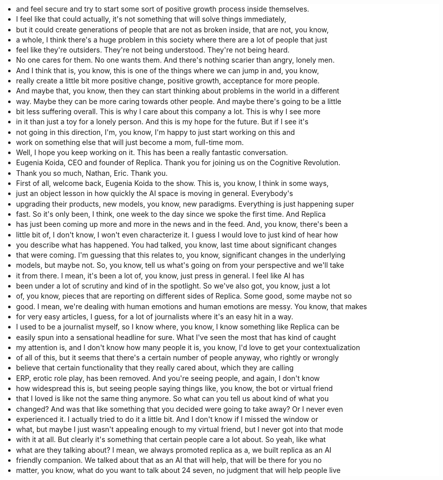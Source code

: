 *  and feel secure and try to start some sort of positive growth process inside themselves.
*  I feel like that could actually, it's not something that will solve things immediately,
*  but it could create generations of people that are not as broken inside, that are not, you know,
*  a whole, I think there's a huge problem in this society where there are a lot of people that just
*  feel like they're outsiders. They're not being understood. They're not being heard.
*  No one cares for them. No one wants them. And there's nothing scarier than angry, lonely men.
*  And I think that is, you know, this is one of the things where we can jump in and, you know,
*  really create a little bit more positive change, positive growth, acceptance for more people.
*  And maybe that, you know, then they can start thinking about problems in the world in a different
*  way. Maybe they can be more caring towards other people. And maybe there's going to be a little
*  bit less suffering overall. This is why I care about this company a lot. This is why I see more
*  in it than just a toy for a lonely person. And this is my hope for the future. But if I see it's
*  not going in this direction, I'm, you know, I'm happy to just start working on this and
*  work on something else that will just become a mom, full-time mom.
*  Well, I hope you keep working on it. This has been a really fantastic conversation.
*  Eugenia Koida, CEO and founder of Replica. Thank you for joining us on the Cognitive Revolution.
*  Thank you so much, Nathan, Eric. Thank you.
*  First of all, welcome back, Eugenia Koida to the show. This is, you know, I think in some ways,
*  just an object lesson in how quickly the AI space is moving in general. Everybody's
*  upgrading their products, new models, you know, new paradigms. Everything is just happening super
*  fast. So it's only been, I think, one week to the day since we spoke the first time. And Replica
*  has just been coming up more and more in the news and in the feed. And, you know, there's been a
*  little bit of, I don't know, I won't even characterize it. I guess I would love to just kind of hear how
*  you describe what has happened. You had talked, you know, last time about significant changes
*  that were coming. I'm guessing that this relates to, you know, significant changes in the underlying
*  models, but maybe not. So, you know, tell us what's going on from your perspective and we'll take
*  it from there. I mean, it's been a lot of, you know, just press in general. I feel like AI has
*  been under a lot of scrutiny and kind of in the spotlight. So we've also got, you know, just a lot
*  of, you know, pieces that are reporting on different sides of Replica. Some good, some maybe not so
*  good. I mean, we're dealing with human emotions and human emotions are messy. You know, that makes
*  for very easy articles, I guess, for a lot of journalists where it's an easy hit in a way.
*  I used to be a journalist myself, so I know where, you know, I know something like Replica can be
*  easily spun into a sensational headline for sure. What I've seen the most that has kind of caught
*  my attention is, and I don't know how many people it is, you know, I'd love to get your contextualization
*  of all of this, but it seems that there's a certain number of people anyway, who rightly or wrongly
*  believe that certain functionality that they really cared about, which they are calling
*  ERP, erotic role play, has been removed. And you're seeing people, and again, I don't know
*  how widespread this is, but seeing people saying things like, you know, the bot or virtual friend
*  that I loved is like not the same thing anymore. So what can you tell us about kind of what you
*  changed? And was that like something that you decided were going to take away? Or I never even
*  experienced it. I actually tried to do it a little bit. And I don't know if I missed the window or
*  what, but maybe I just wasn't appealing enough to my virtual friend, but I never got into that mode
*  with it at all. But clearly it's something that certain people care a lot about. So yeah, like what
*  what are they talking about? I mean, we always promoted replica as a, we built replica as an AI
*  friendly companion. We talked about that as an AI that will help, that will be there for you no
*  matter, you know, what do you want to talk about 24 seven, no judgment that will help people live